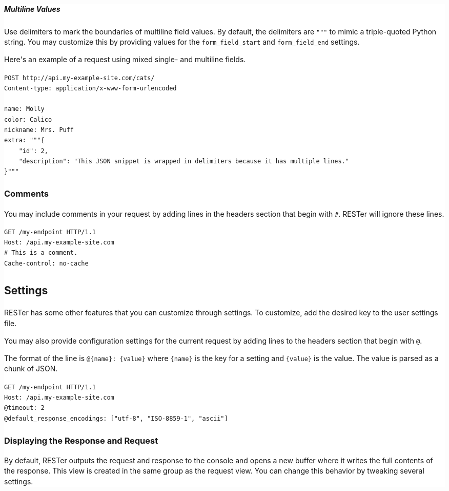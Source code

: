 ##### Multiline Values

Use delimiters to mark the boundaries of multiline field values. By default, the delimiters are `"""` to mimic a triple-quoted Python string. You may customize this by providing values for the `form_field_start` and `form_field_end` settings.

Here's an example of a request using mixed single- and multiline fields.

```
POST http://api.my-example-site.com/cats/
Content-type: application/x-www-form-urlencoded

name: Molly
color: Calico
nickname: Mrs. Puff
extra: """{
    "id": 2,
    "description": "This JSON snippet is wrapped in delimiters because it has multiple lines."
}"""

```


### Comments

You may include comments in your request by adding lines in the headers section that begin with `#`. RESTer will ignore these lines.

```
GET /my-endpoint HTTP/1.1
Host: /api.my-example-site.com
# This is a comment.
Cache-control: no-cache
```

## Settings

RESTer has some other features that you can customize through settings. To customize, add the desired key to the user settings file.

You may also provide configuration settings for the current request by adding lines to the headers section that begin with `@`.

The format of the line is `@{name}: {value}` where `{name}` is the key for a setting and `{value}` is the value. The value is parsed as a chunk of JSON.

```
GET /my-endpoint HTTP/1.1
Host: /api.my-example-site.com
@timeout: 2
@default_response_encodings: ["utf-8", "ISO-8859-1", "ascii"]
```

### Displaying the Response and Request

By default, RESTer outputs the request and response to the console and opens a new buffer where it writes the full contents of the response. This view is created in the same group as the request view. You can change this behavior by tweaking several settings.


[Package Control]: http://wbond.net/sublime_packages/package_control